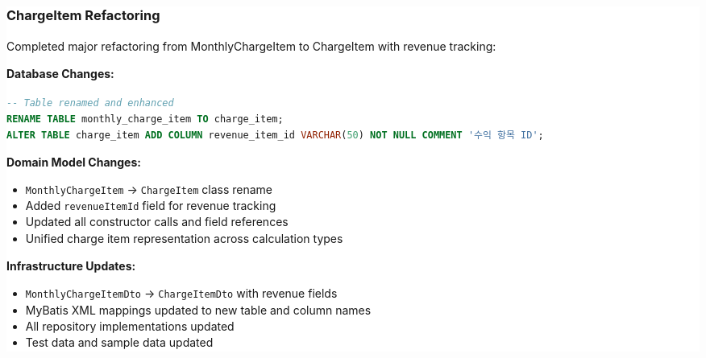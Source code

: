 ### ChargeItem Refactoring
Completed major refactoring from MonthlyChargeItem to ChargeItem with revenue tracking:

**Database Changes:**
```sql
-- Table renamed and enhanced
RENAME TABLE monthly_charge_item TO charge_item;
ALTER TABLE charge_item ADD COLUMN revenue_item_id VARCHAR(50) NOT NULL COMMENT '수익 항목 ID';
```

**Domain Model Changes:**
- `MonthlyChargeItem` → `ChargeItem` class rename
- Added `revenueItemId` field for revenue tracking
- Updated all constructor calls and field references
- Unified charge item representation across calculation types

**Infrastructure Updates:**
- `MonthlyChargeItemDto` → `ChargeItemDto` with revenue fields
- MyBatis XML mappings updated to new table and column names
- All repository implementations updated
- Test data and sample data updated